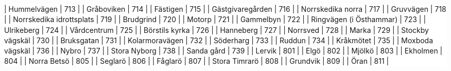 | Hummelvägen                   | 713       |
| Gråboviken                    | 714       |
| Fästigen                      | 715       |
| Gästgivaregården              | 716       |
| Norrskedika norra             | 717       |
| Gruvvägen                     | 718       |
| Norrskedika idrottsplats      | 719       |
| Brudgrind                     | 720       |
| Motorp                        | 721       |
| Gammelbyn                     | 722       |
| Ringvägen (i Östhammar)       | 723       |
| Ulrikeberg                    | 724       |
| Vårdcentrum                   | 725       |
| Börstils kyrka                | 726       |
| Hanneberg                     | 727       |
| Norrsved                      | 728       |
| Marka                         | 729       |
| Stockby vägskäl               | 730       |
| Bruksgatan                    | 731       |
| Kolarmoravägen                | 732       |
| Söderharg                     | 733       |
| Ruddun                        | 734       |
| Kråkmötet                     | 735       |
| Moxboda vägskäl               | 736       |
| Nybro                         | 737       |
| Stora Nyborg                  | 738       |
| Sanda gård                    | 739       |
| Lervik                        | 801       |
| Elgö                          | 802       |
| Mjölkö                        | 803       |
| Ekholmen                      | 804       |
| Norra Betsö                   | 805       |
| Seglarö                       | 806       |
| Fåglarö                       | 807       |
| Stora Timrarö                 | 808       |
| Grundvik                      | 809       |
| Öran                          | 811       |